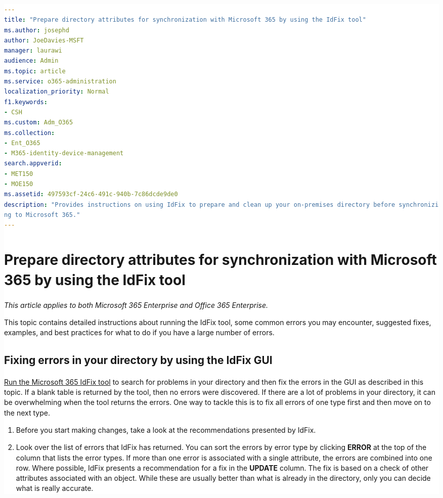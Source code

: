 ```yaml
---
title: "Prepare directory attributes for synchronization with Microsoft 365 by using the IdFix tool"
ms.author: josephd
author: JoeDavies-MSFT
manager: laurawi
audience: Admin
ms.topic: article
ms.service: o365-administration
localization_priority: Normal
f1.keywords:
- CSH
ms.custom: Adm_O365
ms.collection:
- Ent_O365
- M365-identity-device-management
search.appverid:
- MET150
- MOE150
ms.assetid: 497593cf-24c6-491c-940b-7c86dcde9de0
description: "Provides instructions on using IdFix to prepare and clean up your on-premises directory before synchronizing to Microsoft 365."
---
```


# Prepare directory attributes for synchronization with Microsoft 365 by using the IdFix tool

*This article applies to both Microsoft 365 Enterprise and Office 365 Enterprise.*

This topic contains detailed instructions about running the IdFix tool, some common errors you may encounter, suggested fixes, examples, and best practices for what to do if you have a large number of errors.
  
## Fixing errors in your directory by using the IdFix GUI

[Run the Microsoft 365 IdFix tool](install-and-run-idfix.md) to search for problems in your directory and then fix the errors in the GUI as described in this topic. If a blank table is returned by the tool, then no errors were discovered. If there are a lot of problems in your directory, it can be overwhelming when the tool returns the errors. One way to tackle this is to fix all errors of one type first and then move on to the next type. 
  
1. Before you start making changes, take a look at the recommendations presented by IdFix.
    
2. Look over the list of errors that IdFix has returned. You can sort the errors by error type by clicking **ERROR** at the top of the column that lists the error types. If more than one error is associated with a single attribute, the errors are combined into one row. Where possible, IdFix presents a recommendation for a fix in the **UPDATE** column. The fix is based on a check of other attributes associated with an object. While these are usually better than what is already in the directory, only you can decide what is really accurate. 
    